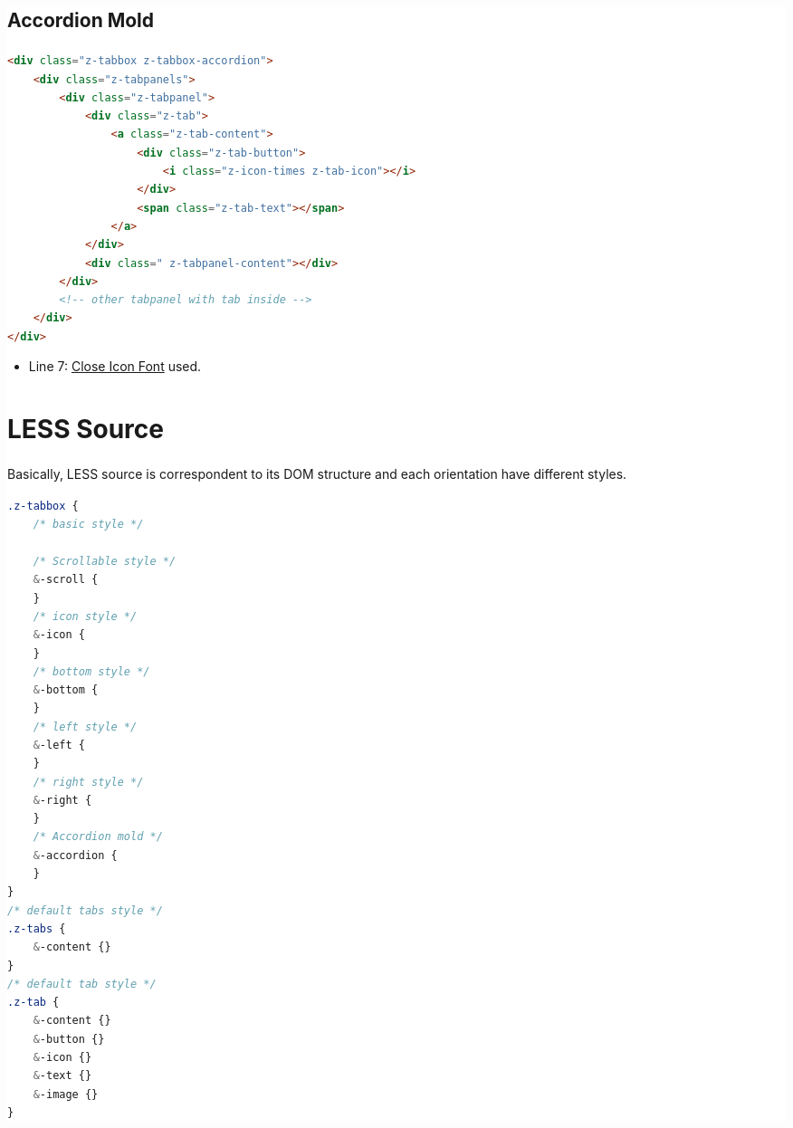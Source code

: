 ## Accordion Mold

``` html
<div class="z-tabbox z-tabbox-accordion">
    <div class="z-tabpanels">
        <div class="z-tabpanel">
            <div class="z-tab">
                <a class="z-tab-content">
                    <div class="z-tab-button">
                        <i class="z-icon-times z-tab-icon"></i>
                    </div>
                    <span class="z-tab-text"></span>
                </a>
            </div>
            <div class=" z-tabpanel-content"></div>
        </div>
        <!-- other tabpanel with tab inside -->
    </div>
</div>
```

- Line 7: [Close Icon
  Font](http://fortawesome.github.io/Font-Awesome/icon/times/) used.

# LESS Source

Basically, LESS source is correspondent to its DOM structure and each
orientation have different styles.

``` css
.z-tabbox {
    /* basic style */

    /* Scrollable style */
    &-scroll {
    }
    /* icon style */
    &-icon {
    }
    /* bottom style */
    &-bottom {
    }
    /* left style */
    &-left {
    }
    /* right style */
    &-right {
    }
    /* Accordion mold */
    &-accordion {
    }
}
/* default tabs style */
.z-tabs {
    &-content {}
}
/* default tab style */
.z-tab {
    &-content {}
    &-button {}
    &-icon {}
    &-text {}
    &-image {}
}
```